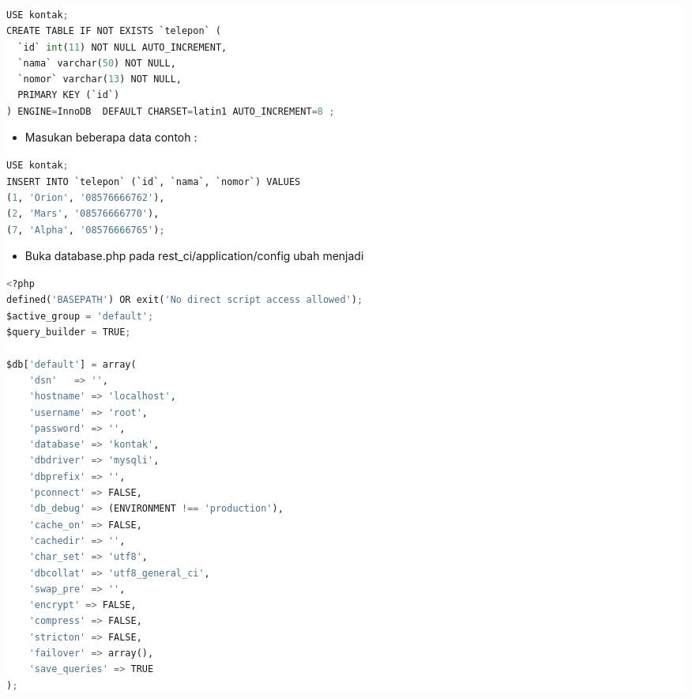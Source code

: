 ```python
USE kontak;
CREATE TABLE IF NOT EXISTS `telepon` (
  `id` int(11) NOT NULL AUTO_INCREMENT,
  `nama` varchar(50) NOT NULL,
  `nomor` varchar(13) NOT NULL,
  PRIMARY KEY (`id`)
) ENGINE=InnoDB  DEFAULT CHARSET=latin1 AUTO_INCREMENT=8 ;

```

- Masukan beberapa data contoh :

```python
USE kontak;
INSERT INTO `telepon` (`id`, `nama`, `nomor`) VALUES
(1, 'Orion', '08576666762'),
(2, 'Mars', '08576666770'),
(7, 'Alpha', '08576666765');

```

- Buka database.php pada rest_ci/application/config ubah menjadi

```python
<?php
defined('BASEPATH') OR exit('No direct script access allowed');
$active_group = 'default';
$query_builder = TRUE;

$db['default'] = array(
    'dsn'   => '',
    'hostname' => 'localhost',
    'username' => 'root',
    'password' => '',
    'database' => 'kontak',
    'dbdriver' => 'mysqli',
    'dbprefix' => '',
    'pconnect' => FALSE,
    'db_debug' => (ENVIRONMENT !== 'production'),
    'cache_on' => FALSE,
    'cachedir' => '',
    'char_set' => 'utf8',
    'dbcollat' => 'utf8_general_ci',
    'swap_pre' => '',
    'encrypt' => FALSE,
    'compress' => FALSE,
    'stricton' => FALSE,
    'failover' => array(),
    'save_queries' => TRUE
);

```
